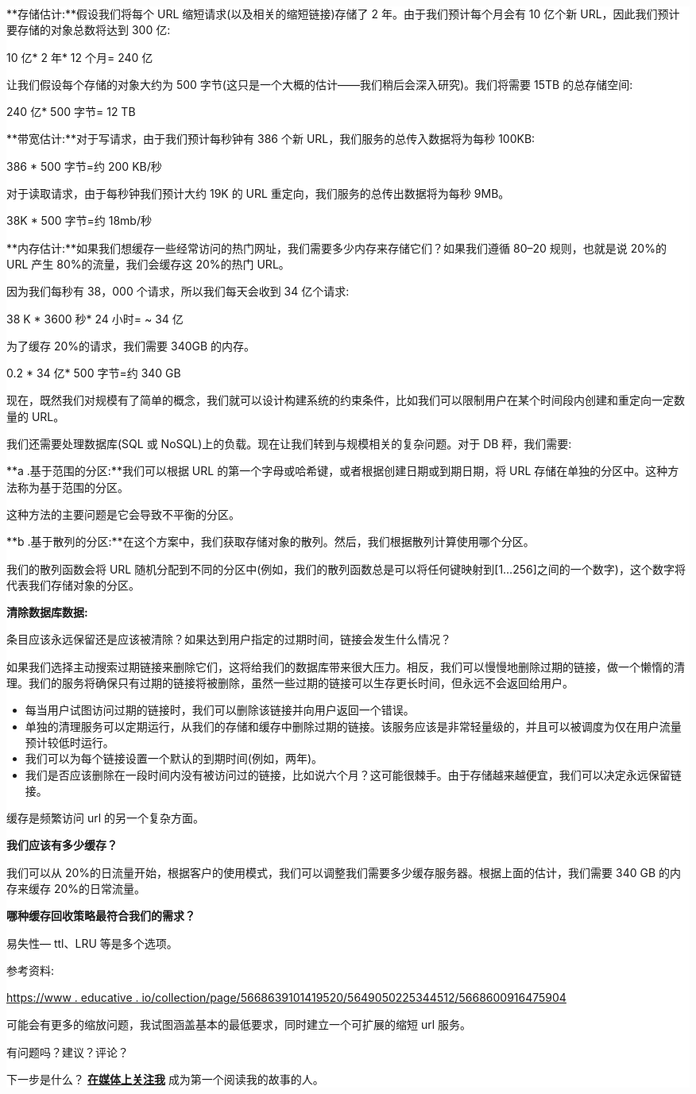 **存储估计:**假设我们将每个 URL 缩短请求(以及相关的缩短链接)存储了 2 年。由于我们预计每个月会有 10 亿个新 URL，因此我们预计要存储的对象总数将达到 300 亿:

10 亿* 2 年* 12 个月= 240 亿

让我们假设每个存储的对象大约为 500 字节(这只是一个大概的估计——我们稍后会深入研究)。我们将需要 15TB 的总存储空间:

240 亿* 500 字节= 12 TB

**带宽估计:**对于写请求，由于我们预计每秒钟有 386 个新 URL，我们服务的总传入数据将为每秒 100KB:

386 * 500 字节=约 200 KB/秒

对于读取请求，由于每秒钟我们预计大约 19K 的 URL 重定向，我们服务的总传出数据将为每秒 9MB。

38K * 500 字节=约 18mb/秒

**内存估计:**如果我们想缓存一些经常访问的热门网址，我们需要多少内存来存储它们？如果我们遵循 80–20 规则，也就是说 20%的 URL 产生 80%的流量，我们会缓存这 20%的热门 URL。

因为我们每秒有 38，000 个请求，所以我们每天会收到 34 亿个请求:

38 K * 3600 秒* 24 小时= ~ 34 亿

为了缓存 20%的请求，我们需要 340GB 的内存。

0.2 * 34 亿* 500 字节=约 340 GB

现在，既然我们对规模有了简单的概念，我们就可以设计构建系统的约束条件，比如我们可以限制用户在某个时间段内创建和重定向一定数量的 URL。

我们还需要处理数据库(SQL 或 NoSQL)上的负载。现在让我们转到与规模相关的复杂问题。对于 DB 秤，我们需要:

**a .基于范围的分区:**我们可以根据 URL 的第一个字母或哈希键，或者根据创建日期或到期日期，将 URL 存储在单独的分区中。这种方法称为基于范围的分区。

这种方法的主要问题是它会导致不平衡的分区。

**b .基于散列的分区:**在这个方案中，我们获取存储对象的散列。然后，我们根据散列计算使用哪个分区。

我们的散列函数会将 URL 随机分配到不同的分区中(例如，我们的散列函数总是可以将任何键映射到[1…256]之间的一个数字)，这个数字将代表我们存储对象的分区。

**清除数据库数据:**

条目应该永远保留还是应该被清除？如果达到用户指定的过期时间，链接会发生什么情况？

如果我们选择主动搜索过期链接来删除它们，这将给我们的数据库带来很大压力。相反，我们可以慢慢地删除过期的链接，做一个懒惰的清理。我们的服务将确保只有过期的链接将被删除，虽然一些过期的链接可以生存更长时间，但永远不会返回给用户。

*   每当用户试图访问过期的链接时，我们可以删除该链接并向用户返回一个错误。
*   单独的清理服务可以定期运行，从我们的存储和缓存中删除过期的链接。该服务应该是非常轻量级的，并且可以被调度为仅在用户流量预计较低时运行。
*   我们可以为每个链接设置一个默认的到期时间(例如，两年)。
*   我们是否应该删除在一段时间内没有被访问过的链接，比如说六个月？这可能很棘手。由于存储越来越便宜，我们可以决定永远保留链接。

缓存是频繁访问 url 的另一个复杂方面。

**我们应该有多少缓存？**

我们可以从 20%的日流量开始，根据客户的使用模式，我们可以调整我们需要多少缓存服务器。根据上面的估计，我们需要 340 GB 的内存来缓存 20%的日常流量。

**哪种缓存回收策略最符合我们的需求？**

易失性— ttl、LRU 等是多个选项。

参考资料:

[https://www . educative . io/collection/page/5668639101419520/5649050225344512/5668600916475904](https://www.educative.io/collection/page/5668639101419520/5649050225344512/5668600916475904)

可能会有更多的缩放问题，我试图涵盖基本的最低要求，同时建立一个可扩展的缩短 url 服务。

有问题吗？建议？评论？

下一步是什么？ [**在媒体上关注我**](/@vaibhav0109) 成为第一个阅读我的故事的人。
